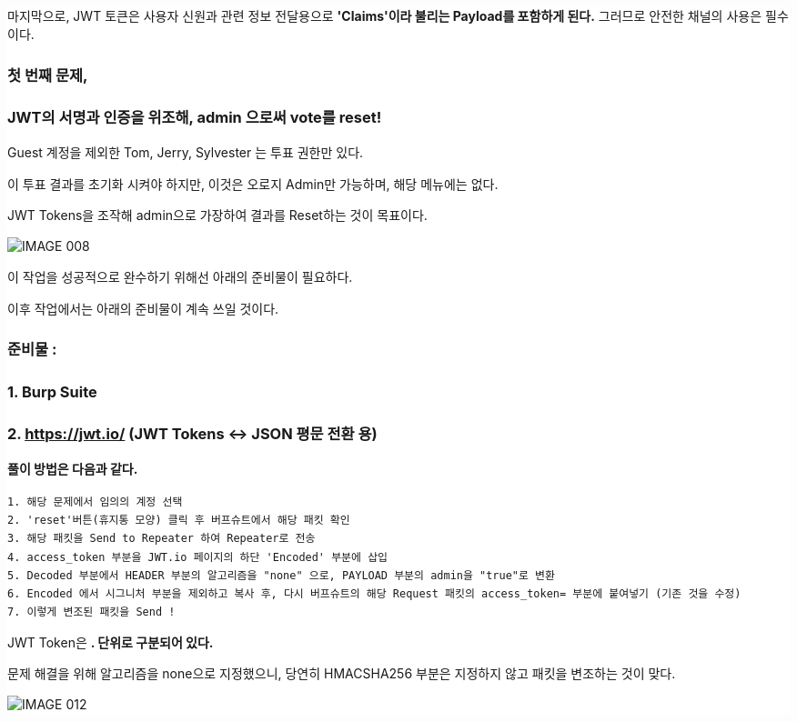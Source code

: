 

마지막으로, JWT 토큰은 사용자 신원과 관련 정보 전달용으로 **'Claims'이라 불리는 Payload를 포함하게 된다.** 그러므로 안전한 채널의 사용은 필수이다.



### 첫 번째 문제, 

### JWT의 서명과 인증을 위조해, admin 으로써 vote를 reset!



Guest 계정을 제외한 Tom, Jerry, Sylvester 는 투표 권한만 있다.

이 투표 결과를 초기화 시켜야 하지만, 이것은 오로지 Admin만 가능하며, 해당 메뉴에는 없다.

JWT Tokens을 조작해 admin으로 가장하여 결과를 Reset하는 것이 목표이다. 



![IMAGE 008](https://user-images.githubusercontent.com/52769104/104091508-294cd900-52c1-11eb-9396-b1c2aa538c67.png)



이 작업을 성공적으로 완수하기 위해선 아래의 준비물이 필요하다. 

이후 작업에서는 아래의 준비물이 계속 쓰일 것이다.



### 준비물 : 

### 1. Burp Suite

### 2. https://jwt.io/ (JWT Tokens <-> JSON 평문 전환 용)





 **풀이 방법은 다음과 같다.**

```html
1. 해당 문제에서 임의의 계정 선택
2. 'reset'버튼(휴지통 모양) 클릭 후 버프슈트에서 해당 패킷 확인
3. 해당 패킷을 Send to Repeater 하여 Repeater로 전송
4. access_token 부분을 JWT.io 페이지의 하단 'Encoded' 부분에 삽입
5. Decoded 부분에서 HEADER 부분의 알고리즘을 "none" 으로, PAYLOAD 부분의 admin을 "true"로 변환
6. Encoded 에서 시그니처 부분을 제외하고 복사 후, 다시 버프슈트의 해당 Request 패킷의 access_token= 부분에 붙여넣기 (기존 것을 수정)
7. 이렇게 변조된 패킷을 Send !
```





JWT Token은 **. 단위로 구분되어 있다.**

문제 해결을 위해 알고리즘을 none으로 지정했으니, 당연히 HMACSHA256 부분은 지정하지 않고 패킷을 변조하는 것이 맞다.



![IMAGE 012](https://user-images.githubusercontent.com/52769104/104091513-323daa80-52c1-11eb-968a-c075191601ba.png)
